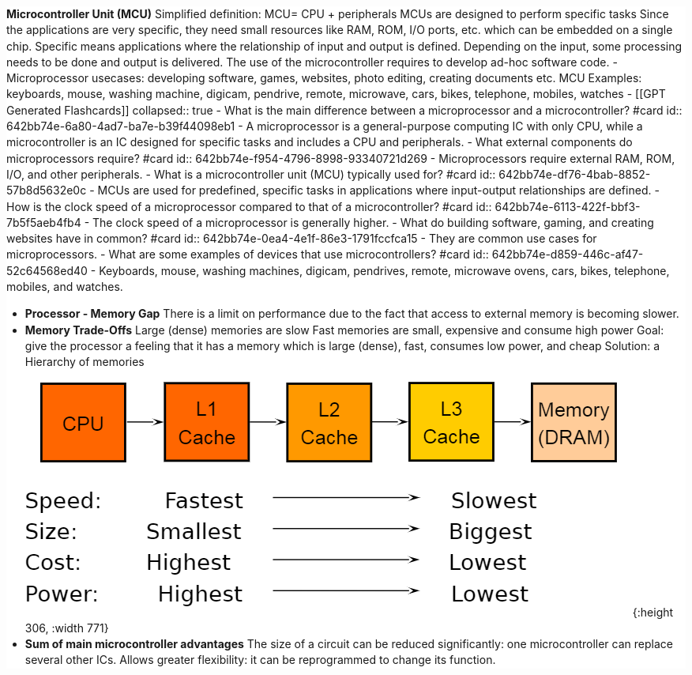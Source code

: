   **Microcontroller Unit (MCU)**
  Simplified definition: MCU= CPU + peripherals
  MCUs are designed to perform specific tasks Since the applications are very specific, they need small resources like RAM, ROM, I/O ports, etc. which can be embedded on a single chip. Specific means applications where the relationship of input and output is defined.
  Depending on the input, some processing needs to be done and output is delivered.
  The use of the microcontroller requires to develop ad-hoc software code.
	- Microprocessor usecases: developing software, games, websites, photo editing, creating documents etc. 
	  MCU Examples: keyboards, mouse, washing machine, digicam, pendrive, remote, microwave, cars, bikes, telephone, mobiles, watches
	- [[GPT Generated Flashcards]]
	  collapsed:: true
		- What is the main difference between a microprocessor and a microcontroller? #card
		  id:: 642bb74e-6a80-4ad7-ba7e-b39f44098eb1
			- A microprocessor is a general-purpose computing IC with only CPU, while a microcontroller is an IC designed for specific tasks and includes a CPU and peripherals.
		- What external components do microprocessors require? #card
		  id:: 642bb74e-f954-4796-8998-93340721d269
			- Microprocessors require external RAM, ROM, I/O, and other peripherals.
		- What is a microcontroller unit (MCU) typically used for? #card
		  id:: 642bb74e-df76-4bab-8852-57b8d5632e0c
			- MCUs are used for predefined, specific tasks in applications where input-output relationships are defined.
		- How is the clock speed of a microprocessor compared to that of a microcontroller? #card
		  id:: 642bb74e-6113-422f-bbf3-7b5f5aeb4fb4
			- The clock speed of a microprocessor is generally higher.
		- What do building software, gaming, and creating websites have in common? #card
		  id:: 642bb74e-0ea4-4e1f-86e3-1791fccfca15
			- They are common use cases for microprocessors.
		- What are some examples of devices that use microcontrollers? #card
		  id:: 642bb74e-d859-446c-af47-52c64568ed40
			- Keyboards, mouse, washing machines, digicam, pendrives, remote, microwave ovens, cars, bikes, telephone, mobiles, and watches.
- **Processor - Memory Gap**
  There is a limit on performance due to the fact that access to external memory is becoming slower.
- **Memory Trade-Offs**
  Large (dense) memories are slow
  Fast memories are small, expensive and consume high power
  Goal: give the processor a feeling that it has a memory which is large (dense), fast, consumes low power, and cheap
  Solution: a Hierarchy of memories
  ![image.png](../assets/image_1680541364801_0.png){:height 306, :width 771}
- **Sum of main microcontroller advantages**
  The size of a circuit can be reduced significantly: one microcontroller can replace several other ICs.
  Allows greater flexibility: it can be reprogrammed to change its function.